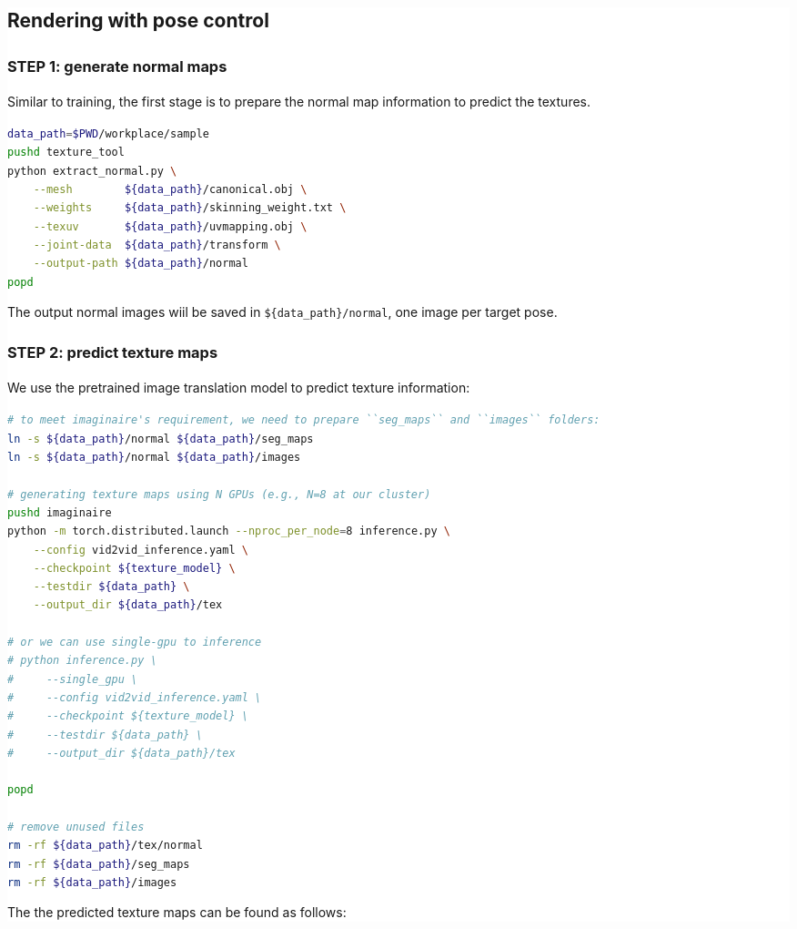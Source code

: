 
## Rendering with pose control

### STEP 1: generate normal maps

Similar to training, the first stage is to prepare the normal map information to predict the textures.
```bash
data_path=$PWD/workplace/sample
pushd texture_tool
python extract_normal.py \
    --mesh        ${data_path}/canonical.obj \
    --weights     ${data_path}/skinning_weight.txt \
    --texuv       ${data_path}/uvmapping.obj \
    --joint-data  ${data_path}/transform \
    --output-path ${data_path}/normal
popd
```
The output normal images wiil be saved in ``${data_path}/normal``, one image per target pose.

### STEP 2: predict texture maps

We use the pretrained image translation model to predict texture information:
```bash
# to meet imaginaire's requirement, we need to prepare ``seg_maps`` and ``images`` folders:
ln -s ${data_path}/normal ${data_path}/seg_maps 
ln -s ${data_path}/normal ${data_path}/images 

# generating texture maps using N GPUs (e.g., N=8 at our cluster)
pushd imaginaire
python -m torch.distributed.launch --nproc_per_node=8 inference.py \
    --config vid2vid_inference.yaml \
    --checkpoint ${texture_model} \
    --testdir ${data_path} \
    --output_dir ${data_path}/tex

# or we can use single-gpu to inference
# python inference.py \
#     --single_gpu \
#     --config vid2vid_inference.yaml \
#     --checkpoint ${texture_model} \
#     --testdir ${data_path} \
#     --output_dir ${data_path}/tex

popd

# remove unused files
rm -rf ${data_path}/tex/normal
rm -rf ${data_path}/seg_maps
rm -rf ${data_path}/images 
```
The the predicted texture maps can be found as follows:
